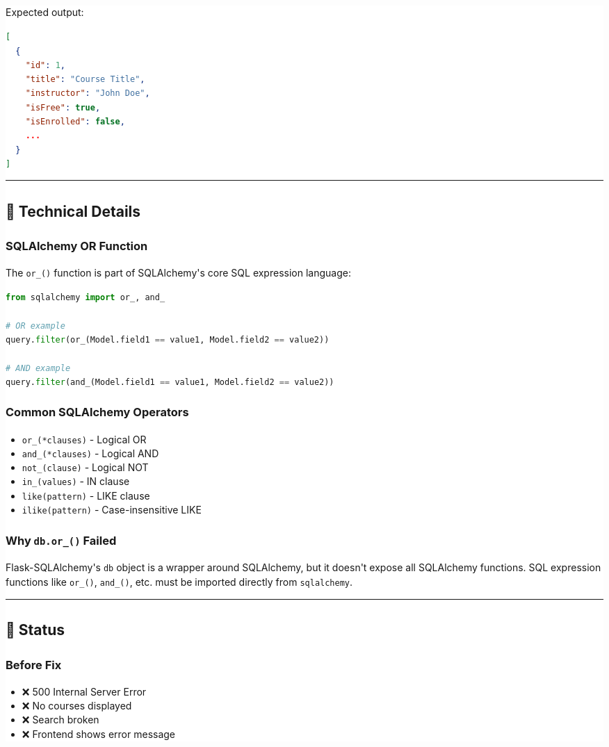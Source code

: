 Expected output:
```json
[
  {
    "id": 1,
    "title": "Course Title",
    "instructor": "John Doe",
    "isFree": true,
    "isEnrolled": false,
    ...
  }
]
```

---

## 📝 Technical Details

### **SQLAlchemy OR Function**
The `or_()` function is part of SQLAlchemy's core SQL expression language:

```python
from sqlalchemy import or_, and_

# OR example
query.filter(or_(Model.field1 == value1, Model.field2 == value2))

# AND example  
query.filter(and_(Model.field1 == value1, Model.field2 == value2))
```

### **Common SQLAlchemy Operators**
- `or_(*clauses)` - Logical OR
- `and_(*clauses)` - Logical AND
- `not_(clause)` - Logical NOT
- `in_(values)` - IN clause
- `like(pattern)` - LIKE clause
- `ilike(pattern)` - Case-insensitive LIKE

### **Why `db.or_()` Failed**
Flask-SQLAlchemy's `db` object is a wrapper around SQLAlchemy, but it doesn't expose all SQLAlchemy functions. SQL expression functions like `or_()`, `and_()`, etc. must be imported directly from `sqlalchemy`.

---

## 🚀 Status

### **Before Fix**
- ❌ 500 Internal Server Error
- ❌ No courses displayed
- ❌ Search broken
- ❌ Frontend shows error message
